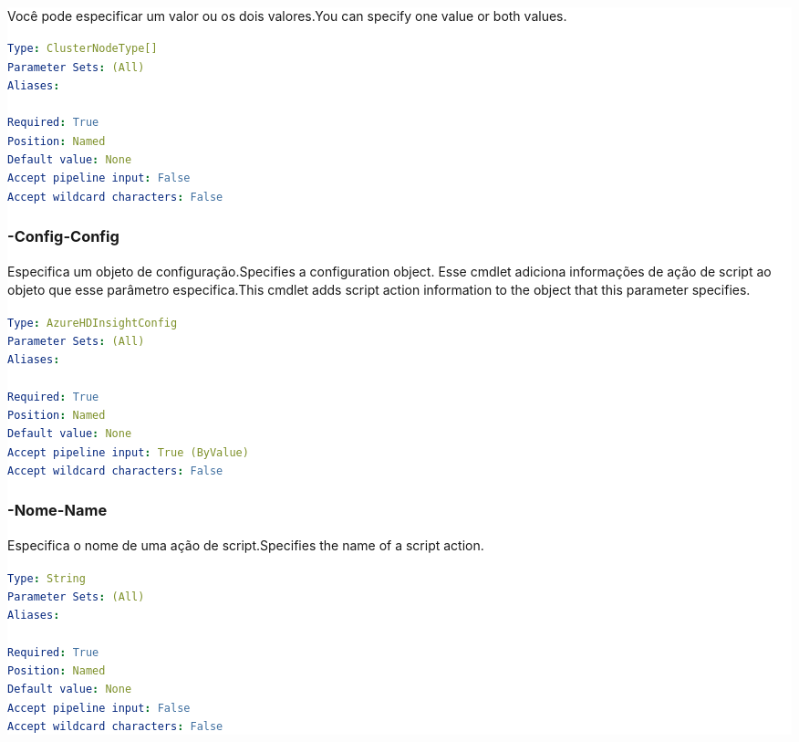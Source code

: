 <span data-ttu-id="3e721-129">Você pode especificar um valor ou os dois valores.</span><span class="sxs-lookup"><span data-stu-id="3e721-129">You can specify one value or both values.</span></span>

```yaml
Type: ClusterNodeType[]
Parameter Sets: (All)
Aliases: 

Required: True
Position: Named
Default value: None
Accept pipeline input: False
Accept wildcard characters: False
```

### <span data-ttu-id="3e721-130">-Config</span><span class="sxs-lookup"><span data-stu-id="3e721-130">-Config</span></span>
<span data-ttu-id="3e721-131">Especifica um objeto de configuração.</span><span class="sxs-lookup"><span data-stu-id="3e721-131">Specifies a configuration object.</span></span>
<span data-ttu-id="3e721-132">Esse cmdlet adiciona informações de ação de script ao objeto que esse parâmetro especifica.</span><span class="sxs-lookup"><span data-stu-id="3e721-132">This cmdlet adds script action information to the object that this parameter specifies.</span></span>

```yaml
Type: AzureHDInsightConfig
Parameter Sets: (All)
Aliases: 

Required: True
Position: Named
Default value: None
Accept pipeline input: True (ByValue)
Accept wildcard characters: False
```

### <span data-ttu-id="3e721-133">-Nome</span><span class="sxs-lookup"><span data-stu-id="3e721-133">-Name</span></span>
<span data-ttu-id="3e721-134">Especifica o nome de uma ação de script.</span><span class="sxs-lookup"><span data-stu-id="3e721-134">Specifies the name of a script action.</span></span>

```yaml
Type: String
Parameter Sets: (All)
Aliases: 

Required: True
Position: Named
Default value: None
Accept pipeline input: False
Accept wildcard characters: False
```
